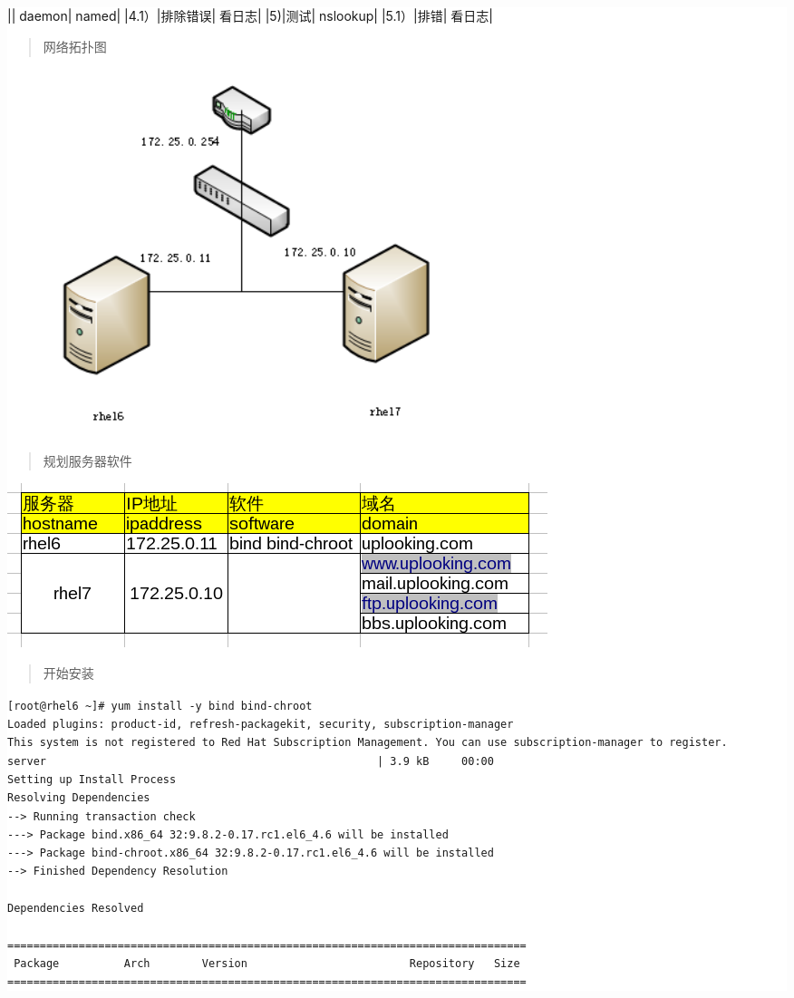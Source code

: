 ||		daemon|	named|
|4.1）|排除错误|	看日志|
|5)|测试|	nslookup|
|5.1）|排错|	看日志|

> 网络拓扑图

![12](pic/12.png)

> 规划服务器软件

![11](pic/11.png)

> 开始安装

```shell
[root@rhel6 ~]# yum install -y bind bind-chroot
Loaded plugins: product-id, refresh-packagekit, security, subscription-manager
This system is not registered to Red Hat Subscription Management. You can use subscription-manager to register.
server                                                   | 3.9 kB     00:00     
Setting up Install Process
Resolving Dependencies
--> Running transaction check
---> Package bind.x86_64 32:9.8.2-0.17.rc1.el6_4.6 will be installed
---> Package bind-chroot.x86_64 32:9.8.2-0.17.rc1.el6_4.6 will be installed
--> Finished Dependency Resolution

Dependencies Resolved

================================================================================
 Package          Arch        Version                         Repository   Size
================================================================================
```